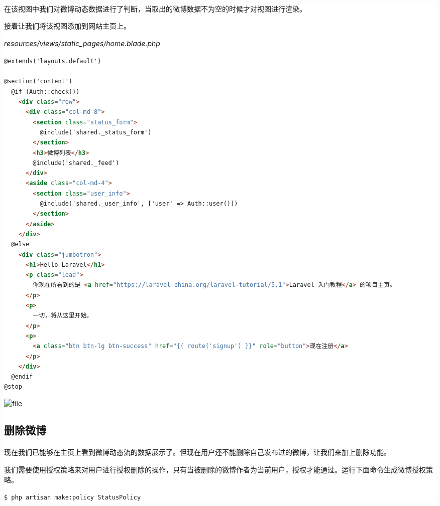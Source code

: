 在该视图中我们对微博动态数据进行了判断，当取出的微博数据不为空的时候才对视图进行渲染。

接着让我们将该视图添加到网站主页上。

*resources/views/static_pages/home.blade.php*

```html
@extends('layouts.default')

@section('content')
  @if (Auth::check())
    <div class="row">
      <div class="col-md-8">
        <section class="status_form">
          @include('shared._status_form')
        </section>
        <h3>微博列表</h3>
        @include('shared._feed')
      </div>
      <aside class="col-md-4">
        <section class="user_info">
          @include('shared._user_info', ['user' => Auth::user()])
        </section>
      </aside>
    </div>
  @else
    <div class="jumbotron">
      <h1>Hello Laravel</h1>
      <p class="lead">
        你现在所看到的是 <a href="https://laravel-china.org/laravel-tutorial/5.1">Laravel 入门教程</a> 的项目主页。
      </p>
      <p>
        一切，将从这里开始。
      </p>
      <p>
        <a class="btn btn-lg btn-success" href="{{ route('signup') }}" role="button">现在注册</a>
      </p>
    </div>
  @endif
@stop
```

![file](https://fsdhubcdn.phphub.org/uploads/images/201708/03/1/QXFWMMNZSM.png)

## 删除微博

现在我们已能够在主页上看到微博动态流的数据展示了。但现在用户还不能删除自己发布过的微博，让我们来加上删除功能。

我们需要使用授权策略来对用户进行授权删除的操作，只有当被删除的微博作者为当前用户，授权才能通过。运行下面命令生成微博授权策略。

```bash
$ php artisan make:policy StatusPolicy
```
